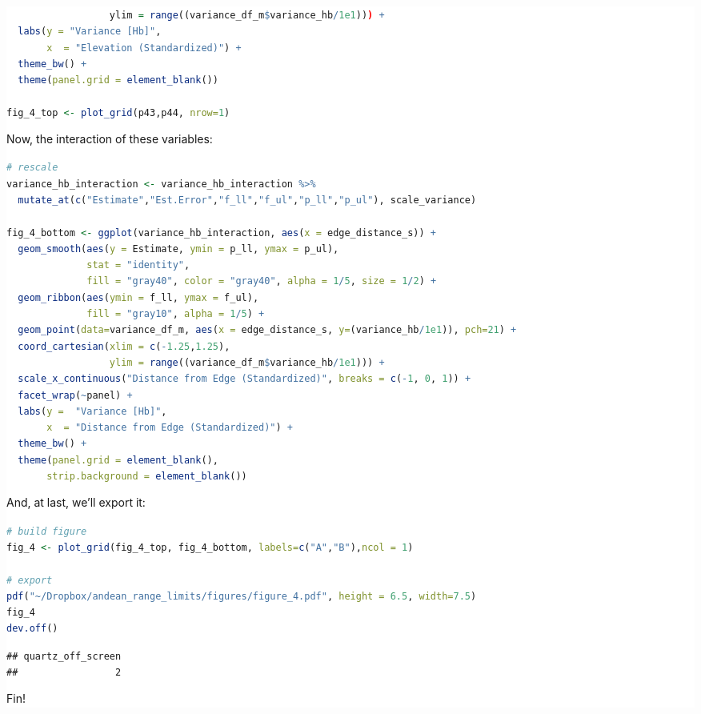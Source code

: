 ``` r
                  ylim = range((variance_df_m$variance_hb/1e1))) +
  labs(y = "Variance [Hb]",
       x  = "Elevation (Standardized)") +
  theme_bw() +
  theme(panel.grid = element_blank())

fig_4_top <- plot_grid(p43,p44, nrow=1)
```

Now, the interaction of these variables:

``` r
# rescale
variance_hb_interaction <- variance_hb_interaction %>% 
  mutate_at(c("Estimate","Est.Error","f_ll","f_ul","p_ll","p_ul"), scale_variance)

fig_4_bottom <- ggplot(variance_hb_interaction, aes(x = edge_distance_s)) +
  geom_smooth(aes(y = Estimate, ymin = p_ll, ymax = p_ul),
              stat = "identity", 
              fill = "gray40", color = "gray40", alpha = 1/5, size = 1/2) +
  geom_ribbon(aes(ymin = f_ll, ymax = f_ul),
              fill = "gray10", alpha = 1/5) +
  geom_point(data=variance_df_m, aes(x = edge_distance_s, y=(variance_hb/1e1)), pch=21) +
  coord_cartesian(xlim = c(-1.25,1.25), 
                  ylim = range((variance_df_m$variance_hb/1e1))) + 
  scale_x_continuous("Distance from Edge (Standardized)", breaks = c(-1, 0, 1)) +
  facet_wrap(~panel) +
  labs(y =  "Variance [Hb]",
       x  = "Distance from Edge (Standardized)") +
  theme_bw() +
  theme(panel.grid = element_blank(),
       strip.background = element_blank())
```

And, at last, we’ll export it:

``` r
# build figure
fig_4 <- plot_grid(fig_4_top, fig_4_bottom, labels=c("A","B"),ncol = 1)

# export
pdf("~/Dropbox/andean_range_limits/figures/figure_4.pdf", height = 6.5, width=7.5)
fig_4
dev.off()
```

    ## quartz_off_screen 
    ##                 2

Fin\!
